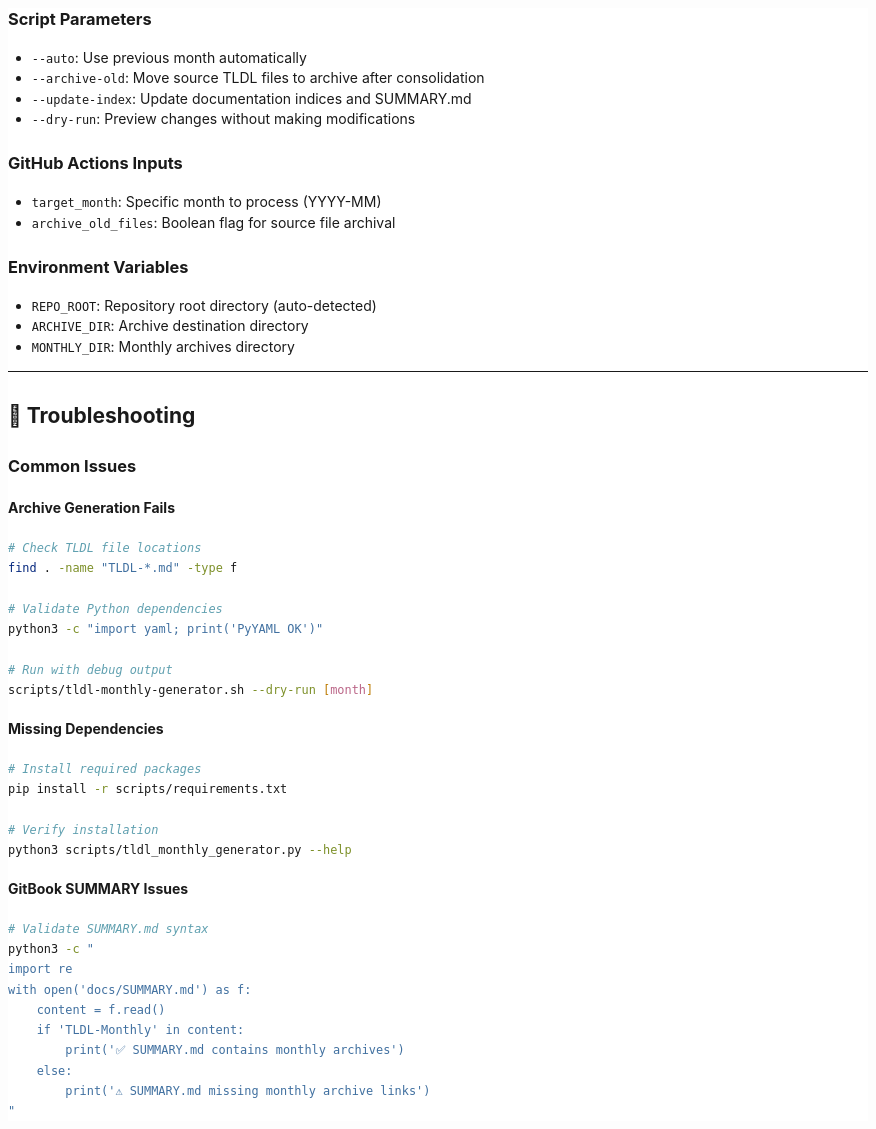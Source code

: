### Script Parameters
- `--auto`: Use previous month automatically
- `--archive-old`: Move source TLDL files to archive after consolidation
- `--update-index`: Update documentation indices and SUMMARY.md
- `--dry-run`: Preview changes without making modifications

### GitHub Actions Inputs
- `target_month`: Specific month to process (YYYY-MM)
- `archive_old_files`: Boolean flag for source file archival

### Environment Variables
- `REPO_ROOT`: Repository root directory (auto-detected)
- `ARCHIVE_DIR`: Archive destination directory
- `MONTHLY_DIR`: Monthly archives directory

---

## 🚨 Troubleshooting

### Common Issues

#### Archive Generation Fails
```bash
# Check TLDL file locations
find . -name "TLDL-*.md" -type f

# Validate Python dependencies  
python3 -c "import yaml; print('PyYAML OK')"

# Run with debug output
scripts/tldl-monthly-generator.sh --dry-run [month]
```

#### Missing Dependencies
```bash
# Install required packages
pip install -r scripts/requirements.txt

# Verify installation
python3 scripts/tldl_monthly_generator.py --help
```

#### GitBook SUMMARY Issues
```bash
# Validate SUMMARY.md syntax
python3 -c "
import re
with open('docs/SUMMARY.md') as f:
    content = f.read()
    if 'TLDL-Monthly' in content:
        print('✅ SUMMARY.md contains monthly archives')
    else:
        print('⚠️ SUMMARY.md missing monthly archive links')
"
```
